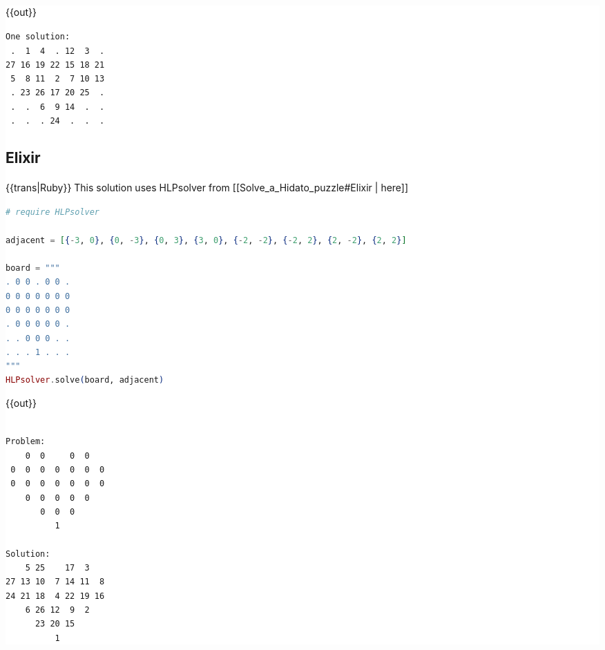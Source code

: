 
{{out}}

```txt
One solution:
 .  1  4  . 12  3  .
27 16 19 22 15 18 21
 5  8 11  2  7 10 13
 . 23 26 17 20 25  .
 .  .  6  9 14  .  .
 .  .  . 24  .  .  .
```



## Elixir

{{trans|Ruby}}
This solution uses HLPsolver from [[Solve_a_Hidato_puzzle#Elixir | here]]

```elixir
# require HLPsolver

adjacent = [{-3, 0}, {0, -3}, {0, 3}, {3, 0}, {-2, -2}, {-2, 2}, {2, -2}, {2, 2}]

board = """
. 0 0 . 0 0 .
0 0 0 0 0 0 0
0 0 0 0 0 0 0
. 0 0 0 0 0 .
. . 0 0 0 . .
. . . 1 . . .
"""
HLPsolver.solve(board, adjacent)
```


{{out}}

```txt

Problem:
    0  0     0  0
 0  0  0  0  0  0  0
 0  0  0  0  0  0  0
    0  0  0  0  0
       0  0  0
          1

Solution:
    5 25    17  3
27 13 10  7 14 11  8
24 21 18  4 22 19 16
    6 26 12  9  2
      23 20 15
          1

```
